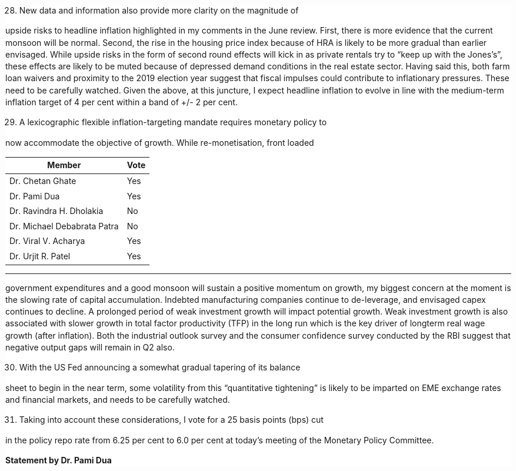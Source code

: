 28. New data and information also provide more clarity on the magnitude of

upside risks to headline inflation highlighted in my comments in the June review.
First, there is more evidence that the current monsoon will be normal. Second, the
rise in the housing price index because of HRA is likely to be more gradual than
earlier envisaged. While upside risks in the form of second round effects will kick in
as private rentals try to “keep up with the Jones’s”, these effects are likely to be
muted because of depressed demand conditions in the real estate sector. Having
said this, both farm loan waivers and proximity to the 2019 election year suggest that
fiscal impulses could contribute to inflationary pressures. These need to be carefully
watched. Given the above, at this juncture, I expect headline inflation to evolve in line
with the medium-term inflation target of 4 per cent within a band of +/- 2 per cent.

29. A lexicographic flexible inflation-targeting mandate requires monetary policy to

now accommodate the objective of growth. While re-monetisation, front loaded

|Member|Vote|
|---|---|
|Dr. Chetan Ghate|Yes|
|Dr. Pami Dua|Yes|
|Dr. Ravindra H. Dholakia|No|
|Dr. Michael Debabrata Patra|No|
|Dr. Viral V. Acharya|Yes|
|Dr. Urjit R. Patel|Yes|


-----

government expenditures and a good monsoon will sustain a positive momentum on
growth, my biggest concern at the moment is the slowing rate of capital
accumulation. Indebted manufacturing companies continue to de-leverage, and
envisaged capex continues to decline. A prolonged period of weak investment growth
will impact potential growth. Weak investment growth is also associated with slower
growth in total factor productivity (TFP) in the long run which is the key driver of longterm real wage growth (after inflation). Both the industrial outlook survey and the
consumer confidence survey conducted by the RBI suggest that negative output
gaps will remain in Q2 also.

30. With the US Fed announcing a somewhat gradual tapering of its balance

sheet to begin in the near term, some volatility from this “quantitative tightening” is
likely to be imparted on EME exchange rates and financial markets, and needs to be
carefully watched.

31. Taking into account these considerations, I vote for a 25 basis points (bps) cut

in the policy repo rate from 6.25 per cent to 6.0 per cent at today’s meeting of the
Monetary Policy Committee.


**Statement by Dr. Pami Dua**
